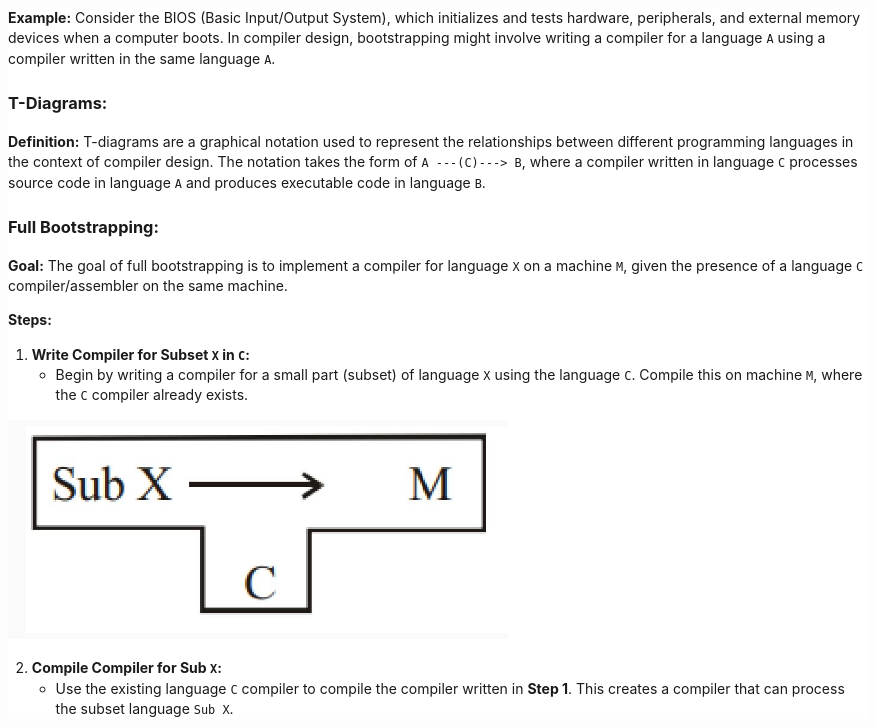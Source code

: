 **Example:**
Consider the BIOS (Basic Input/Output System), which initializes and tests hardware, peripherals, and external memory devices when a computer boots. In compiler design, bootstrapping might involve writing a compiler for a language `A` using a compiler written in the same language `A`.

### T-Diagrams:

**Definition:**
T-diagrams are a graphical notation used to represent the relationships between different programming languages in the context of compiler design. The notation takes the form of `A ---(C)---> B`, where a compiler written in language `C` processes source code in language `A` and produces executable code in language `B`.

### Full Bootstrapping:

**Goal:**
The goal of full bootstrapping is to implement a compiler for language `X` on a machine `M`, given the presence of a language `C` compiler/assembler on the same machine.


**Steps:**

1. **Write Compiler for Subset `X` in `C`:**
   - Begin by writing a compiler for a small part (subset) of language `X` using the language `C`. Compile this on machine `M`, where the `C` compiler already exists.

<img src="../pictures/step-1.JPG" width="500" class="center"/>

2. **Compile Compiler for Sub `X`:**
   - Use the existing language `C` compiler to compile the compiler written in **Step 1**. This creates a compiler that can process the subset language `Sub X`.
